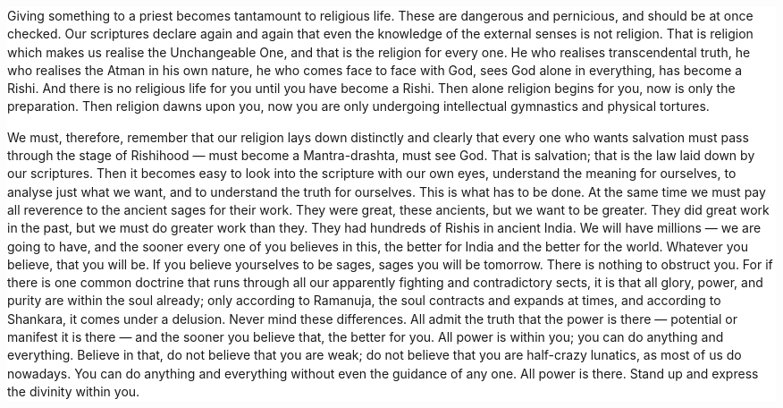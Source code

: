 Giving something to a priest becomes tantamount to religious life. These
are dangerous and pernicious, and should be at once checked. Our
scriptures declare again and again that even the knowledge of the
external senses is not religion. That is religion which makes us realise
the Unchangeable One, and that is the religion for every one. He who
realises transcendental truth, he who realises the Atman in his own
nature, he who comes face to face with God, sees God alone in
everything, has become a Rishi. And there is no religious life for you
until you have become a Rishi. Then alone religion begins for you, now
is only the preparation. Then religion dawns upon you, now you are only
undergoing intellectual gymnastics and physical tortures.

We must, therefore, remember that our religion lays down distinctly and
clearly that every one who wants salvation must pass through the stage
of Rishihood — must become a Mantra-drashta, must see God. That is
salvation; that is the law laid down by our scriptures. Then it becomes
easy to look into the scripture with our own eyes, understand the
meaning for ourselves, to analyse just what we want, and to understand
the truth for ourselves. This is what has to be done. At the same time
we must pay all reverence to the ancient sages for their work. They were
great, these ancients, but we want to be greater. They did great work in
the past, but we must do greater work than they. They had hundreds of
Rishis in ancient India. We will have millions — we are going to have,
and the sooner every one of you believes in this, the better for India
and the better for the world. Whatever you believe, that you will be. If
you believe yourselves to be sages, sages you will be tomorrow. There is
nothing to obstruct you. For if there is one common doctrine that runs
through all our apparently fighting and contradictory sects, it is that
all glory, power, and purity are within the soul already; only according
to Ramanuja, the soul contracts and expands at times, and according to
Shankara, it comes under a delusion. Never mind these differences. All
admit the truth that the power is there — potential or manifest it is
there — and the sooner you believe that, the better for you. All power
is within you; you can do anything and everything. Believe in that, do
not believe that you are weak; do not believe that you are half-crazy
lunatics, as most of us do nowadays. You can do anything and everything
without even the guidance of any one. All power is there. Stand up and
express the divinity within you.
